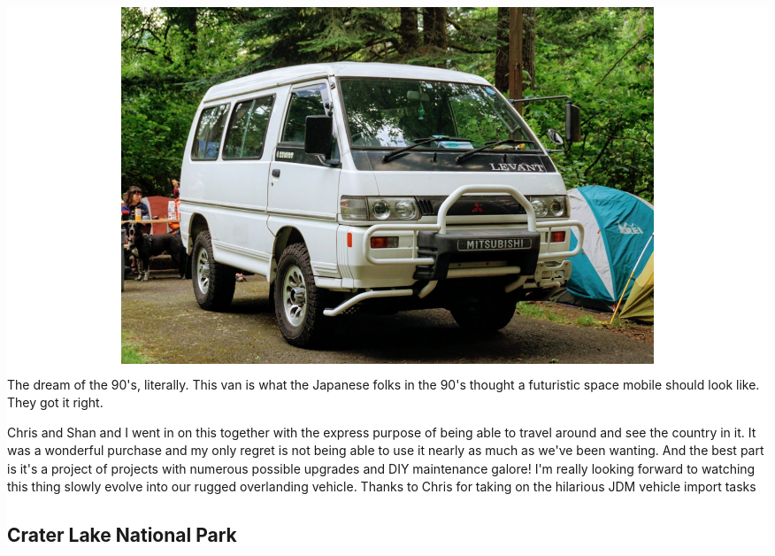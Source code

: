 <img style="display:block;margin-left:auto;margin-right:auto;max-width:70%;" src="/assets/images/2020-reflections/DSC07097.jpg" />

The dream of the 90's, literally. This van is what the Japanese folks in the 90's thought a futuristic space mobile should look like. They got it right. 

Chris and Shan and I went in on this together with the express purpose of being able to travel around and see the country in it. It was a wonderful purchase and my only regret is not being able to use it nearly as much as we've been wanting. And the best part is it's a project of projects with numerous possible upgrades and DIY maintenance galore! I'm really looking forward to watching this thing slowly evolve into our rugged overlanding vehicle. Thanks to Chris for taking on the hilarious JDM vehicle import tasks

## Crater Lake National Park
